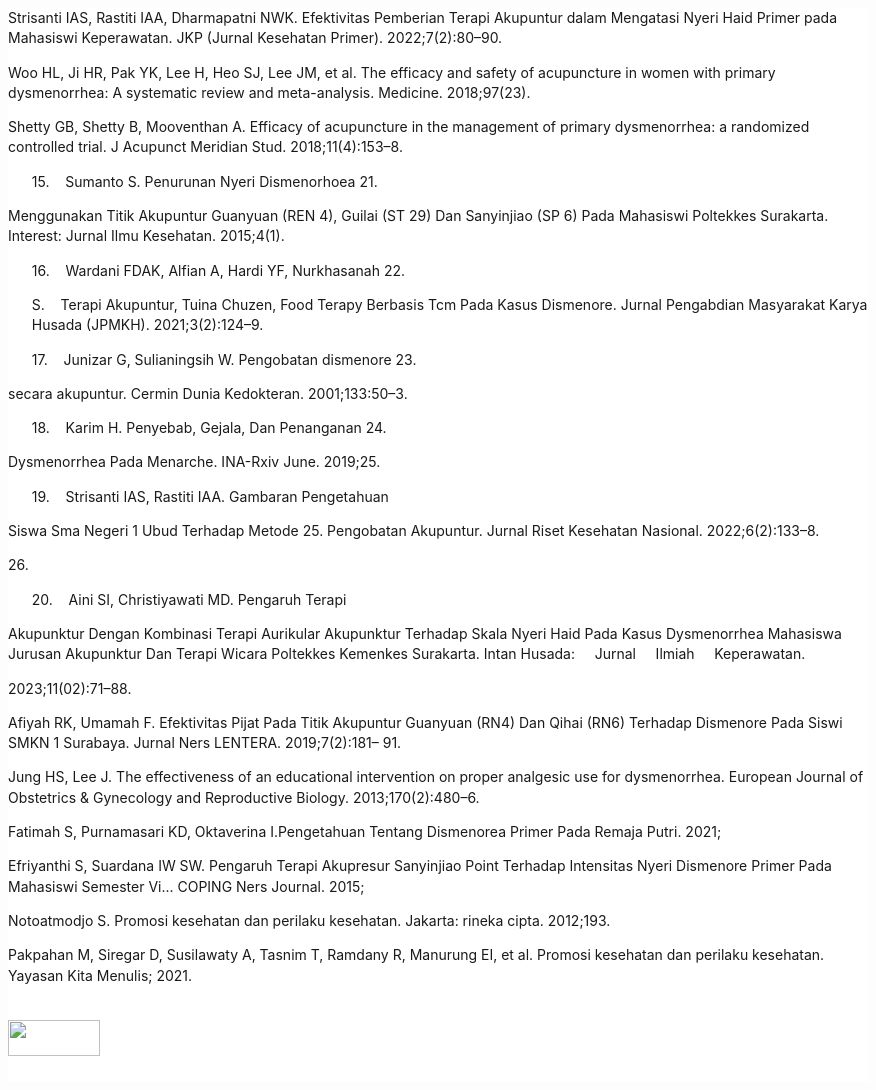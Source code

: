 <p><span class="font9">Strisanti IAS, Rastiti IAA, Dharmapatni NWK. Efektivitas Pemberian Terapi Akupuntur dalam Mengatasi Nyeri Haid Primer pada Mahasiswi Keperawatan. JKP (Jurnal Kesehatan Primer). 2022;7(2):80–90.</span></p>
<p><span class="font9">Woo HL, Ji HR, Pak YK, Lee H, Heo SJ, Lee JM, et al. The efficacy and safety of acupuncture in women with primary dysmenorrhea: A systematic review and meta-analysis. Medicine. 2018;97(23).</span></p>
<p><span class="font9">Shetty GB, Shetty B, Mooventhan A. Efficacy of acupuncture in the management of primary dysmenorrhea: a randomized controlled trial. J Acupunct Meridian Stud. 2018;11(4):153–8.</span></p>
<ul style="list-style:none;"><li>
<p><span class="font9">15. &nbsp;&nbsp;&nbsp;Sumanto S. Penurunan Nyeri Dismenorhoea 21.</span></p></li></ul>
<p><span class="font9">Menggunakan Titik Akupuntur Guanyuan (REN 4), Guilai (ST 29) Dan Sanyinjiao (SP 6) Pada Mahasiswi Poltekkes Surakarta. Interest: Jurnal Ilmu Kesehatan. 2015;4(1).</span></p>
<ul style="list-style:none;"><li>
<p><span class="font9">16. &nbsp;&nbsp;&nbsp;Wardani FDAK, Alfian A, Hardi YF, Nurkhasanah 22.</span></p></li></ul>
<ul style="list-style:none;"><li>
<p><span class="font9">S. &nbsp;&nbsp;&nbsp;Terapi Akupuntur, Tuina Chuzen, Food Terapy Berbasis Tcm Pada Kasus Dismenore. Jurnal Pengabdian Masyarakat Karya Husada (JPMKH). 2021;3(2):124–9.</span></p></li></ul>
<ul style="list-style:none;"><li>
<p><span class="font9">17. &nbsp;&nbsp;&nbsp;Junizar G, Sulianingsih W. Pengobatan dismenore 23.</span></p></li></ul>
<p><span class="font9">secara akupuntur. Cermin Dunia Kedokteran. 2001;133:50–3.</span></p>
<ul style="list-style:none;"><li>
<p><span class="font9">18. &nbsp;&nbsp;&nbsp;Karim H. Penyebab, Gejala, Dan Penanganan 24.</span></p></li></ul>
<p><span class="font9">Dysmenorrhea Pada Menarche. INA-Rxiv June. 2019;25.</span></p>
<ul style="list-style:none;"><li>
<p><span class="font9">19. &nbsp;&nbsp;&nbsp;Strisanti IAS, Rastiti IAA. Gambaran Pengetahuan</span></p></li></ul>
<p><span class="font9">Siswa Sma Negeri 1 Ubud Terhadap Metode 25. Pengobatan Akupuntur. Jurnal Riset Kesehatan Nasional. 2022;6(2):133–8.</span></p>
<p><span class="font9">26.</span></p>
<ul style="list-style:none;"><li>
<p><span class="font9">20. &nbsp;&nbsp;&nbsp;Aini SI, Christiyawati MD. Pengaruh Terapi</span></p></li></ul>
<p><span class="font9">Akupunktur Dengan Kombinasi Terapi Aurikular Akupunktur Terhadap Skala Nyeri Haid Pada Kasus Dysmenorrhea Mahasiswa Jurusan Akupunktur Dan Terapi Wicara Poltekkes Kemenkes Surakarta. Intan Husada: &nbsp;&nbsp;&nbsp;&nbsp;Jurnal &nbsp;&nbsp;&nbsp;&nbsp;Ilmiah &nbsp;&nbsp;&nbsp;&nbsp;Keperawatan.</span></p>
<p><span class="font9">2023;11(02):71–88.</span></p>
<div>
<p><span class="font9">Afiyah RK, Umamah F. Efektivitas Pijat Pada Titik Akupuntur Guanyuan (RN4) Dan Qihai (RN6) Terhadap Dismenore Pada Siswi SMKN 1 Surabaya. Jurnal Ners LENTERA. 2019;7(2):181– 91.</span></p>
<p><span class="font9">Jung HS, Lee J. The effectiveness of an educational intervention on proper analgesic use for dysmenorrhea. European Journal of Obstetrics &amp;&nbsp;Gynecology and Reproductive Biology. 2013;170(2):480–6.</span></p>
<p><span class="font9">Fatimah S, Purnamasari KD, Oktaverina I.Pengetahuan Tentang Dismenorea Primer Pada Remaja Putri. 2021;</span></p>
<p><span class="font9">Efriyanthi S, Suardana IW SW. Pengaruh Terapi Akupresur Sanyinjiao Point Terhadap Intensitas Nyeri Dismenore Primer Pada Mahasiswi Semester Vi... COPING Ners Journal. 2015;</span></p>
<p><span class="font9">Notoatmodjo S. Promosi kesehatan dan perilaku kesehatan. Jakarta: rineka cipta. 2012;193.</span></p>
<p><span class="font9">Pakpahan M, Siregar D, Susilawaty A, Tasnim T, Ramdany R, Manurung EI, et al. Promosi kesehatan dan perilaku kesehatan. Yayasan Kita Menulis; 2021.</span></p>
</div><br clear="all">
<div><img src="https://jurnal.harianregional.com/media/97303-5.jpg" alt="" style="width:69pt;height:27pt;">
</div><br clear="all">